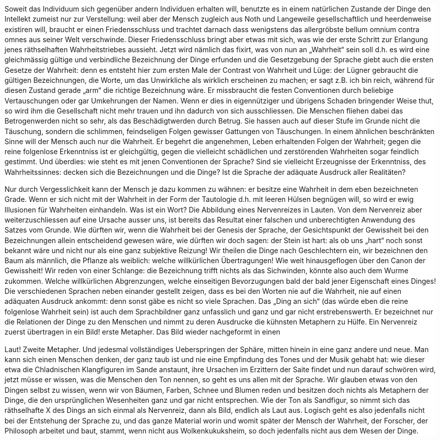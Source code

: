 Soweit das Individuum sich gegenüber andern Individuen erhalten will, benutzte es in einem natürlichen Zustande der Dinge den Intellekt zumeist nur zur Verstellung: weil aber der Mensch zugleich aus Noth und Langeweile gesellschaftlich und heerdenweise existiren will, braucht er einen Friedensschluss und trachtet darnach dass wenigstens das allergröbste bellum omnium contra omnes aus seiner Welt verschwinde. Dieser Friedensschluss bringt aber etwas mit sich, was wie der erste Schritt zur Erlangung jenes räthselhaften Wahrheitstriebes aussieht. Jetzt wird nämlich das fixirt, was von nun an „Wahrheit“ sein soll d.h. es wird eine gleichmässig gültige und verbindliche Bezeichnung der Dinge erfunden und die Gesetzgebung der Sprache giebt auch die ersten Gesetze der Wahrheit: denn es entsteht hier zum ersten Male der Contrast von Wahrheit und Lüge: der Lügner gebraucht die gültigen Bezeichnungen, die Worte, um das Unwirkliche als wirklich erscheinen zu machen; er sagt z.B. ich bin reich, während für diesen Zustand gerade „arm“ die richtige Bezeichnung wäre. Er missbraucht die festen Conventionen durch beliebige Vertauschungen oder gar Umkehrungen der Namen. Wenn er dies in eigennütziger und übrigens Schaden bringender Weise thut, so wird ihm die Gesellschaft nicht mehr trauen und ihn dadurch von sich ausschliessen. Die Menschen fliehen dabei das Betrogenwerden nicht so sehr, als das Beschädigtwerden durch Betrug. Sie hassen auch auf dieser Stufe im Grunde nicht die Täuschung, sondern die schlimmen, feindseligen Folgen gewisser Gattungen von Täuschungen. In einem ähnlichen beschränkten Sinne will der Mensch auch nur die Wahrheit. Er begehrt die angenehmen, Leben erhaltenden Folgen der Wahrheit; gegen die reine folgenlose Erkenntniss ist er gleichgültig, gegen die vielleicht schädlichen und zerstörenden Wahrheiten sogar feindlich gestimmt. Und überdies: wie steht es mit jenen Conventionen der Sprache? Sind sie vielleicht Erzeugnisse der Erkenntniss, des Wahrheitssinnes: decken sich die Bezeichnungen und die Dinge? Ist die Sprache der adäquate Ausdruck aller Realitäten?

Nur durch Vergesslichkeit kann der Mensch je dazu kommen zu wähnen: er besitze eine Wahrheit in dem eben bezeichneten Grade. Wenn er sich nicht mit der Wahrheit in der Form der Tautologie d.h. mit leeren Hülsen begnügen will, so wird er ewig Illusionen für Wahrheiten einhandeln. Was ist ein Wort? Die Abbildung eines Nervenreizes in Lauten. Von dem Nervenreiz aber weiterzuschliessen auf eine Ursache ausser uns, ist bereits das Resultat einer falschen und unberechtigten Anwendung des Satzes vom Grunde. Wie dürften wir, wenn die Wahrheit bei der Genesis der Sprache, der Gesichtspunkt der Gewissheit bei den Bezeichnungen allein entscheidend gewesen wäre, wie dürften wir doch sagen: der Stein ist hart: als ob uns „hart“ noch sonst bekannt wäre und nicht nur als eine ganz subjektive Reizung! Wir theilen die Dinge nach Geschlechtern ein, wir bezeichnen den Baum als männlich, die Pflanze als weiblich: welche willkürlichen Übertragungen! Wie weit hinausgeflogen über den Canon der Gewissheit! Wir reden von einer Schlange: die Bezeichnung trifft nichts als das Sichwinden, könnte also auch dem Wurme zukommen. Welche willkürlichen Abgrenzungen, welche einseitigen Bevorzugungen bald der bald jener Eigenschaft eines Dinges! Die verschiedenen Sprachen neben einander gestellt zeigen, dass es bei den Worten nie auf die Wahrheit, nie auf einen adäquaten Ausdruck ankommt: denn sonst gäbe es nicht so viele Sprachen. Das „Ding an sich“ (das würde eben die reine folgenlose Wahrheit sein) ist auch dem Sprachbildner ganz unfasslich und ganz und gar nicht erstrebenswerth. Er bezeichnet nur die Relationen der Dinge zu den Menschen und nimmt zu deren Ausdrucke die kühnsten Metaphern zu Hülfe. Ein Nervenreiz zuerst übertragen in ein Bild! erste Metapher. Das Bild wieder nachgeformt in einen

Laut! Zweite Metapher. Und jedesmal vollständiges Ueberspringen der Sphäre, mitten hinein in eine ganz andere und neue. Man kann sich einen Menschen denken, der ganz taub ist und nie eine Empfindung des Tones und der Musik gehabt hat: wie dieser etwa die Chladnischen Klangfiguren im Sande anstaunt, ihre Ursachen im Erzittern der Saite findet und nun darauf schwören wird, jetzt müsse er wissen, was die Menschen den Ton nennen, so geht es uns allen mit der Sprache. Wir glauben etwas von den Dingen selbst zu wissen, wenn wir von Bäumen, Farben, Schnee und Blumen reden und besitzen doch nichts als Metaphern der Dinge, die den ursprünglichen Wesenheiten ganz und gar nicht entsprechen. Wie der Ton als Sandfigur, so nimmt sich das räthselhafte X des Dings an sich einmal als Nervenreiz, dann als Bild, endlich als Laut aus. Logisch geht es also jedenfalls nicht bei der Entstehung der Sprache zu, und das ganze Material worin und womit später der Mensch der Wahrheit, der Forscher, der Philosoph arbeitet und baut, stammt, wenn nicht aus Wolkenkukuksheim, so doch jedenfalls nicht aus dem Wesen der Dinge.
